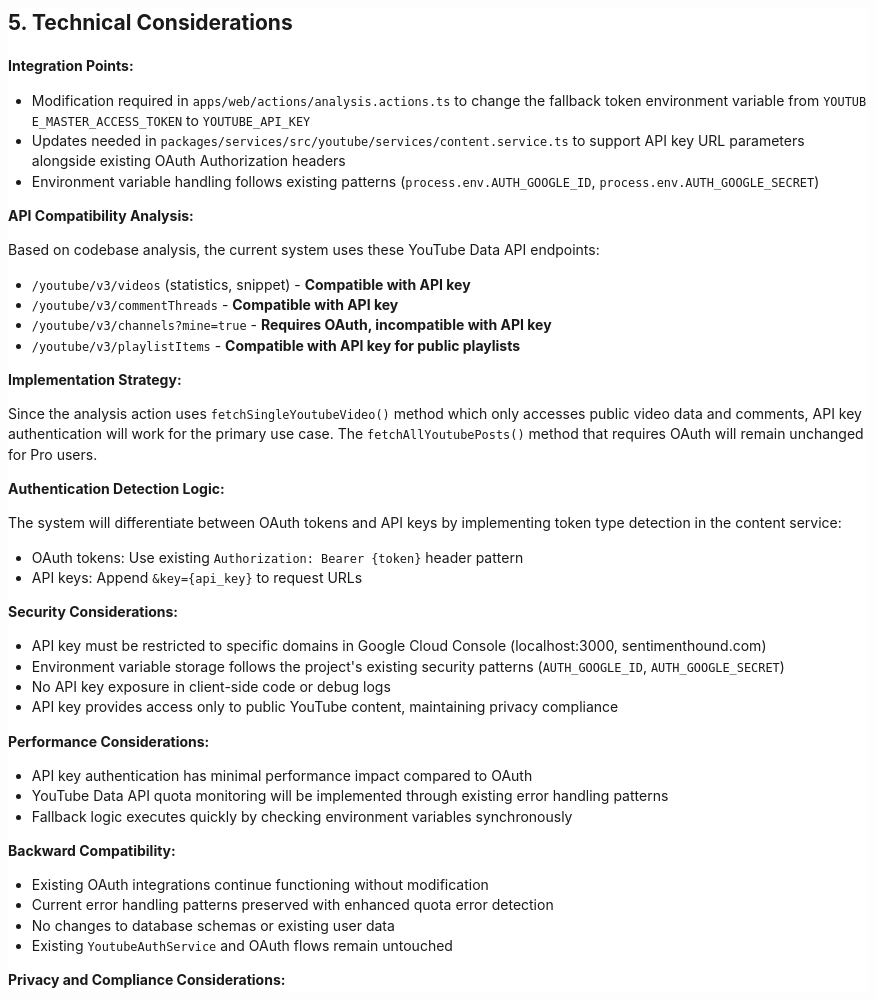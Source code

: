 ## 5. Technical Considerations

**Integration Points:**

- Modification required in `apps/web/actions/analysis.actions.ts` to change the fallback token environment variable from `YOUTUBE_MASTER_ACCESS_TOKEN` to `YOUTUBE_API_KEY`
- Updates needed in `packages/services/src/youtube/services/content.service.ts` to support API key URL parameters alongside existing OAuth Authorization headers
- Environment variable handling follows existing patterns (`process.env.AUTH_GOOGLE_ID`, `process.env.AUTH_GOOGLE_SECRET`)

**API Compatibility Analysis:**

Based on codebase analysis, the current system uses these YouTube Data API endpoints:

- `/youtube/v3/videos` (statistics, snippet) - **Compatible with API key**
- `/youtube/v3/commentThreads` - **Compatible with API key**
- `/youtube/v3/channels?mine=true` - **Requires OAuth, incompatible with API key**
- `/youtube/v3/playlistItems` - **Compatible with API key for public playlists**

**Implementation Strategy:**

Since the analysis action uses `fetchSingleYoutubeVideo()` method which only accesses public video data and comments, API key authentication will work for the primary use case. The `fetchAllYoutubePosts()` method that requires OAuth will remain unchanged for Pro users.

**Authentication Detection Logic:**

The system will differentiate between OAuth tokens and API keys by implementing token type detection in the content service:

- OAuth tokens: Use existing `Authorization: Bearer {token}` header pattern
- API keys: Append `&key={api_key}` to request URLs

**Security Considerations:**

- API key must be restricted to specific domains in Google Cloud Console (localhost:3000, sentimenthound.com)
- Environment variable storage follows the project's existing security patterns (`AUTH_GOOGLE_ID`, `AUTH_GOOGLE_SECRET`)
- No API key exposure in client-side code or debug logs
- API key provides access only to public YouTube content, maintaining privacy compliance

**Performance Considerations:**

- API key authentication has minimal performance impact compared to OAuth
- YouTube Data API quota monitoring will be implemented through existing error handling patterns
- Fallback logic executes quickly by checking environment variables synchronously

**Backward Compatibility:**

- Existing OAuth integrations continue functioning without modification
- Current error handling patterns preserved with enhanced quota error detection
- No changes to database schemas or existing user data
- Existing `YoutubeAuthService` and OAuth flows remain untouched

**Privacy and Compliance Considerations:**
